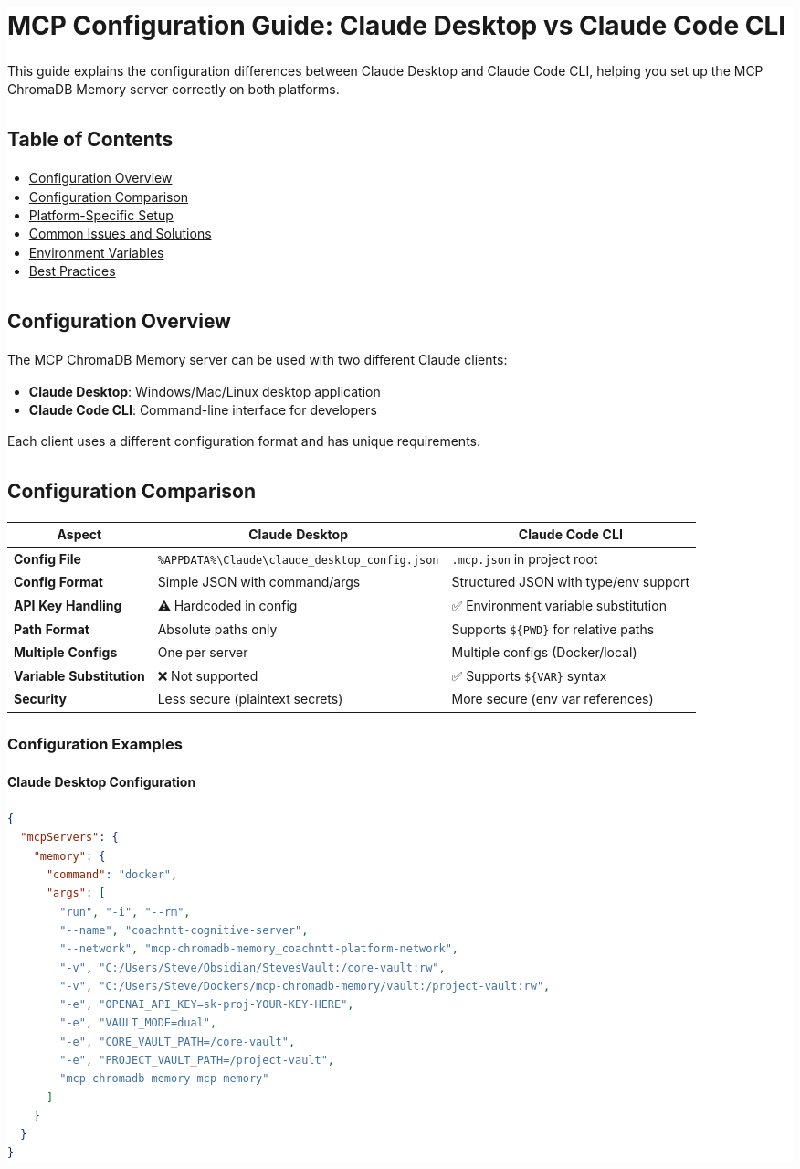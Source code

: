 # MCP Configuration Guide: Claude Desktop vs Claude Code CLI

This guide explains the configuration differences between Claude Desktop and Claude Code CLI, helping you set up the MCP ChromaDB Memory server correctly on both platforms.

## Table of Contents
- [Configuration Overview](#configuration-overview)
- [Configuration Comparison](#configuration-comparison)
- [Platform-Specific Setup](#platform-specific-setup)
- [Common Issues and Solutions](#common-issues-and-solutions)
- [Environment Variables](#environment-variables)
- [Best Practices](#best-practices)

## Configuration Overview

The MCP ChromaDB Memory server can be used with two different Claude clients:
- **Claude Desktop**: Windows/Mac/Linux desktop application
- **Claude Code CLI**: Command-line interface for developers

Each client uses a different configuration format and has unique requirements.

## Configuration Comparison

| **Aspect** | **Claude Desktop** | **Claude Code CLI** |
|------------|-------------------|-------------------|
| **Config File** | `%APPDATA%\Claude\claude_desktop_config.json` | `.mcp.json` in project root |
| **Config Format** | Simple JSON with command/args | Structured JSON with type/env support |
| **API Key Handling** | ⚠️ Hardcoded in config | ✅ Environment variable substitution |
| **Path Format** | Absolute paths only | Supports `${PWD}` for relative paths |
| **Multiple Configs** | One per server | Multiple configs (Docker/local) |
| **Variable Substitution** | ❌ Not supported | ✅ Supports `${VAR}` syntax |
| **Security** | Less secure (plaintext secrets) | More secure (env var references) |

### Configuration Examples

#### Claude Desktop Configuration
```json
{
  "mcpServers": {
    "memory": {
      "command": "docker",
      "args": [
        "run", "-i", "--rm",
        "--name", "coachntt-cognitive-server",
        "--network", "mcp-chromadb-memory_coachntt-platform-network",
        "-v", "C:/Users/Steve/Obsidian/StevesVault:/core-vault:rw",
        "-v", "C:/Users/Steve/Dockers/mcp-chromadb-memory/vault:/project-vault:rw",
        "-e", "OPENAI_API_KEY=sk-proj-YOUR-KEY-HERE",
        "-e", "VAULT_MODE=dual",
        "-e", "CORE_VAULT_PATH=/core-vault",
        "-e", "PROJECT_VAULT_PATH=/project-vault",
        "mcp-chromadb-memory-mcp-memory"
      ]
    }
  }
}
```